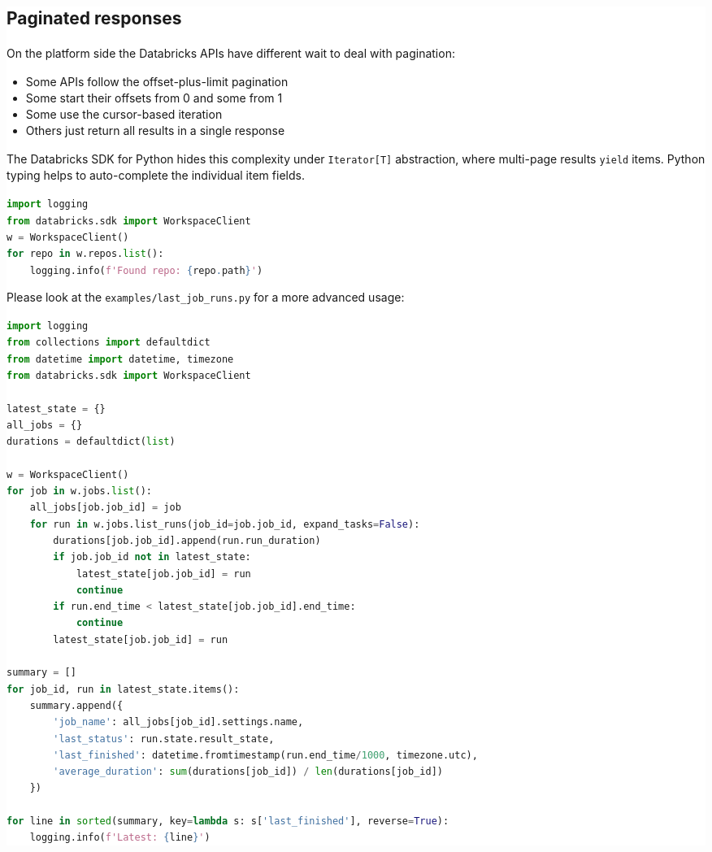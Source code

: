 ## Paginated responses

On the platform side the Databricks APIs have different wait to deal with pagination:
* Some APIs follow the offset-plus-limit pagination
* Some start their offsets from 0 and some from 1
* Some use the cursor-based iteration
* Others just return all results in a single response

The Databricks SDK for Python hides this  complexity
under `Iterator[T]` abstraction, where multi-page results `yield` items. Python typing helps to auto-complete
the individual item fields.

```python
import logging
from databricks.sdk import WorkspaceClient
w = WorkspaceClient()
for repo in w.repos.list():
    logging.info(f'Found repo: {repo.path}')
```

Please look at the `examples/last_job_runs.py` for a more advanced usage:

```python
import logging
from collections import defaultdict
from datetime import datetime, timezone
from databricks.sdk import WorkspaceClient

latest_state = {}
all_jobs = {}
durations = defaultdict(list)

w = WorkspaceClient()
for job in w.jobs.list():
    all_jobs[job.job_id] = job
    for run in w.jobs.list_runs(job_id=job.job_id, expand_tasks=False):
        durations[job.job_id].append(run.run_duration)
        if job.job_id not in latest_state:
            latest_state[job.job_id] = run
            continue
        if run.end_time < latest_state[job.job_id].end_time:
            continue
        latest_state[job.job_id] = run

summary = []
for job_id, run in latest_state.items():
    summary.append({
        'job_name': all_jobs[job_id].settings.name,
        'last_status': run.state.result_state,
        'last_finished': datetime.fromtimestamp(run.end_time/1000, timezone.utc),
        'average_duration': sum(durations[job_id]) / len(durations[job_id])
    })

for line in sorted(summary, key=lambda s: s['last_finished'], reverse=True):
    logging.info(f'Latest: {line}')
```
